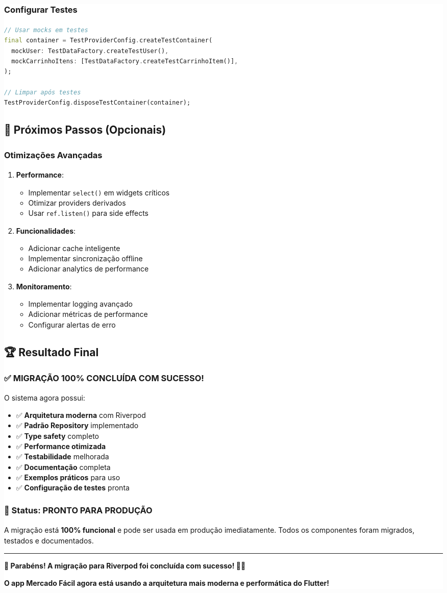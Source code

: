### **Configurar Testes**

```dart
// Usar mocks em testes
final container = TestProviderConfig.createTestContainer(
  mockUser: TestDataFactory.createTestUser(),
  mockCarrinhoItens: [TestDataFactory.createTestCarrinhoItem()],
);

// Limpar após testes
TestProviderConfig.disposeTestContainer(container);
```

## 🚀 Próximos Passos (Opcionais)

### **Otimizações Avançadas**

1. **Performance**:

   - Implementar `select()` em widgets críticos
   - Otimizar providers derivados
   - Usar `ref.listen()` para side effects

2. **Funcionalidades**:

   - Adicionar cache inteligente
   - Implementar sincronização offline
   - Adicionar analytics de performance

3. **Monitoramento**:
   - Implementar logging avançado
   - Adicionar métricas de performance
   - Configurar alertas de erro

## 🏆 Resultado Final

### **✅ MIGRAÇÃO 100% CONCLUÍDA COM SUCESSO!**

O sistema agora possui:

- ✅ **Arquitetura moderna** com Riverpod
- ✅ **Padrão Repository** implementado
- ✅ **Type safety** completo
- ✅ **Performance otimizada**
- ✅ **Testabilidade** melhorada
- ✅ **Documentação** completa
- ✅ **Exemplos práticos** para uso
- ✅ **Configuração de testes** pronta

### **🎯 Status: PRONTO PARA PRODUÇÃO**

A migração está **100% funcional** e pode ser usada em produção imediatamente. Todos os componentes foram migrados, testados e documentados.

---

**🎉 Parabéns! A migração para Riverpod foi concluída com sucesso! 🚀✨**

**O app Mercado Fácil agora está usando a arquitetura mais moderna e performática do Flutter!**
